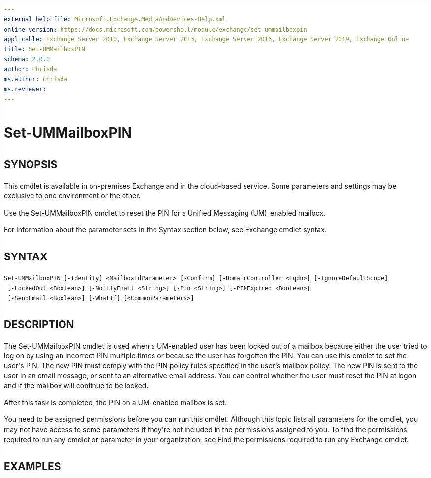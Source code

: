 ```yaml
---
external help file: Microsoft.Exchange.MediaAndDevices-Help.xml
online version: https://docs.microsoft.com/powershell/module/exchange/set-ummailboxpin
applicable: Exchange Server 2010, Exchange Server 2013, Exchange Server 2016, Exchange Server 2019, Exchange Online
title: Set-UMMailboxPIN
schema: 2.0.0
author: chrisda
ms.author: chrisda
ms.reviewer:
---
```


# Set-UMMailboxPIN

## SYNOPSIS
This cmdlet is available in on-premises Exchange and in the cloud-based service. Some parameters and settings may be exclusive to one environment or the other.

Use the Set-UMMailboxPIN cmdlet to reset the PIN for a Unified Messaging (UM)-enabled mailbox.

For information about the parameter sets in the Syntax section below, see [Exchange cmdlet syntax](https://docs.microsoft.com/powershell/exchange/exchange-cmdlet-syntax).

## SYNTAX

```
Set-UMMailboxPIN [-Identity] <MailboxIdParameter> [-Confirm] [-DomainController <Fqdn>] [-IgnoreDefaultScope]
 [-LockedOut <Boolean>] [-NotifyEmail <String>] [-Pin <String>] [-PINExpired <Boolean>]
 [-SendEmail <Boolean>] [-WhatIf] [<CommonParameters>]
```

## DESCRIPTION
The Set-UMMailboxPIN cmdlet is used when a UM-enabled user has been locked out of a mailbox because either the user tried to log on by using an incorrect PIN multiple times or because the user has forgotten the PIN. You can use this cmdlet to set the user's PIN. The new PIN must comply with the PIN policy rules specified in the user's mailbox policy. The new PIN is sent to the user in an email message, or sent to an alternative email address. You can control whether the user must reset the PIN at logon and if the mailbox will continue to be locked.

After this task is completed, the PIN on a UM-enabled mailbox is set.

You need to be assigned permissions before you can run this cmdlet. Although this topic lists all parameters for the cmdlet, you may not have access to some parameters if they're not included in the permissions assigned to you. To find the permissions required to run any cmdlet or parameter in your organization, see [Find the permissions required to run any Exchange cmdlet](https://docs.microsoft.com/powershell/exchange/find-exchange-cmdlet-permissions).

## EXAMPLES
